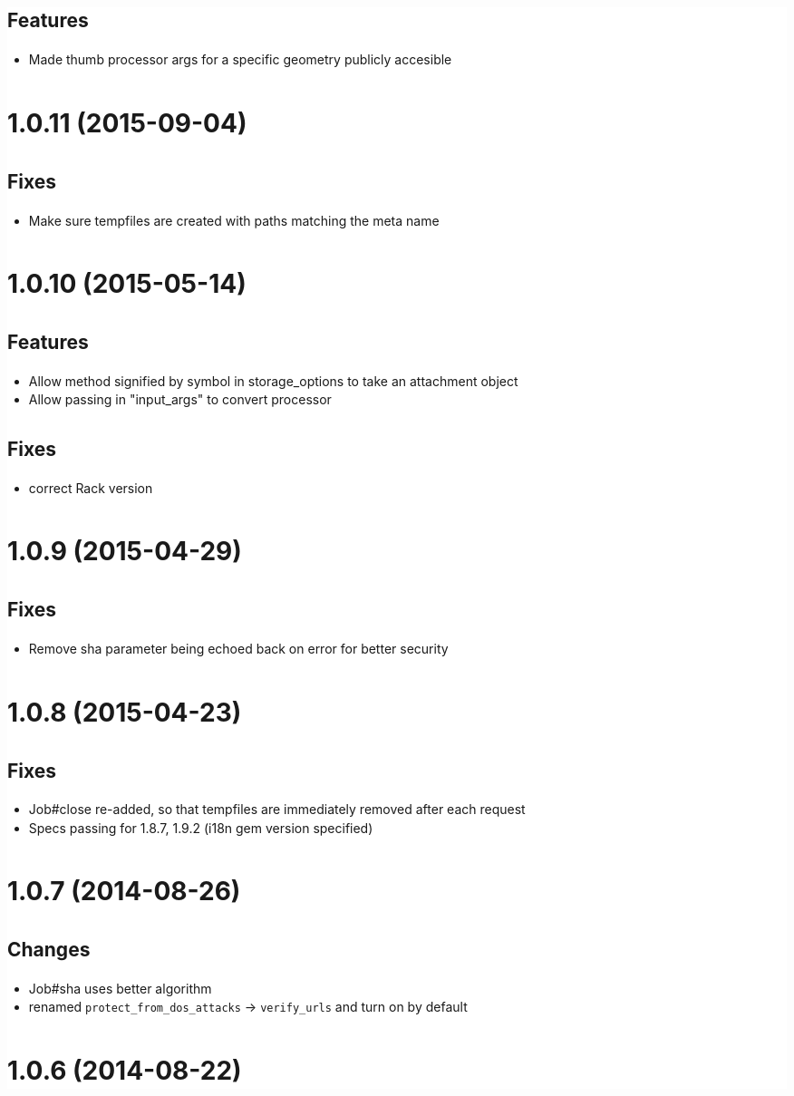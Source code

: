 ## Features

- Made thumb processor args for a specific geometry publicly accesible

# 1.0.11 (2015-09-04)

## Fixes

- Make sure tempfiles are created with paths matching the meta name

# 1.0.10 (2015-05-14)

## Features

- Allow method signified by symbol in storage_options to take an attachment object
- Allow passing in "input_args" to convert processor

## Fixes

- correct Rack version

# 1.0.9 (2015-04-29)

## Fixes

- Remove sha parameter being echoed back on error for better security

# 1.0.8 (2015-04-23)

## Fixes

- Job#close re-added, so that tempfiles are immediately removed after each request
- Specs passing for 1.8.7, 1.9.2 (i18n gem version specified)

# 1.0.7 (2014-08-26)

## Changes

- Job#sha uses better algorithm
- renamed `protect_from_dos_attacks` -> `verify_urls` and turn on by default

# 1.0.6 (2014-08-22)
